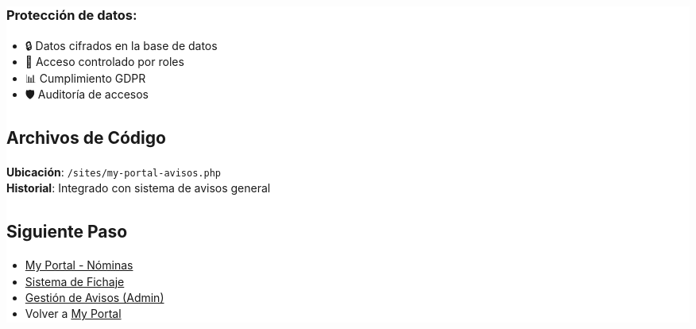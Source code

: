 ### Protección de datos:

- 🔒 Datos cifrados en la base de datos
- 🔐 Acceso controlado por roles
- 📊 Cumplimiento GDPR
- 🛡️ Auditoría de accesos

## Archivos de Código

**Ubicación**: `/sites/my-portal-avisos.php`  
**Historial**: Integrado con sistema de avisos general

## Siguiente Paso

- [My Portal - Nóminas](./11-my-portal-nominas.md)
- [Sistema de Fichaje](./13-fichaje.md)
- [Gestión de Avisos (Admin)](./07-avisos.md)
- Volver a [My Portal](./08-my-portal.md)

